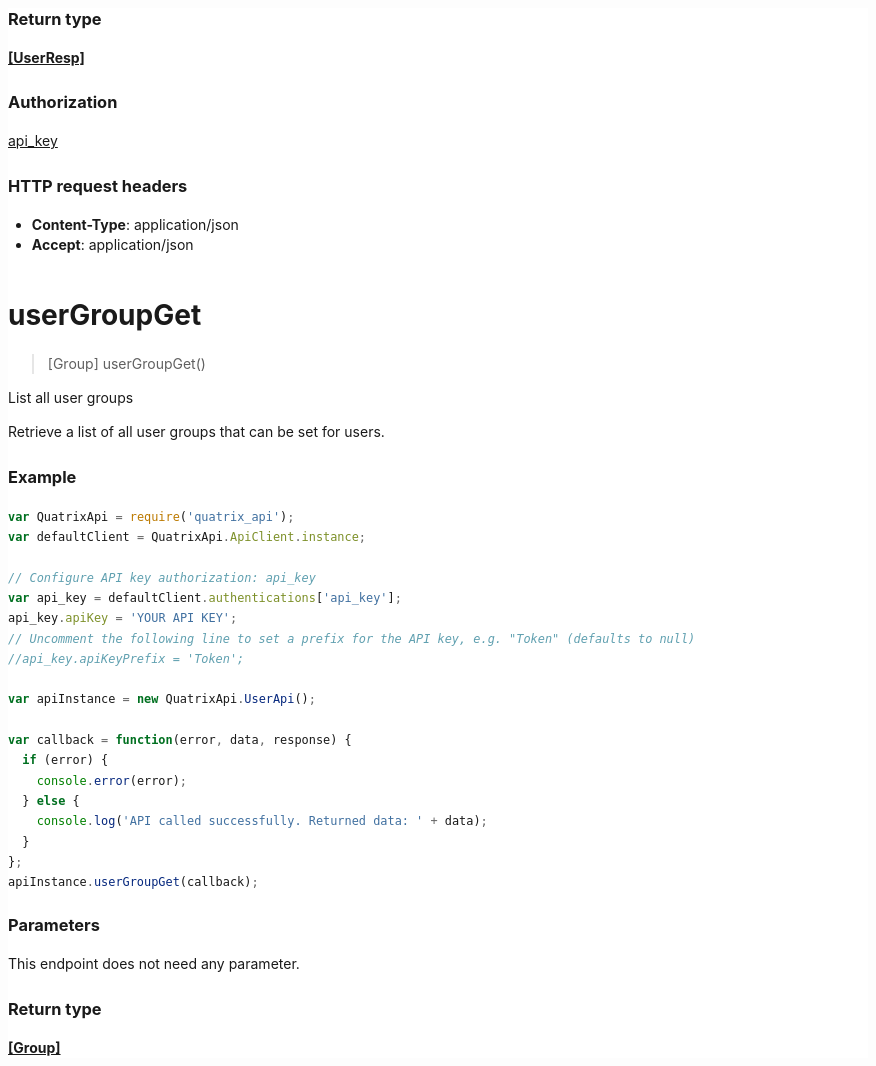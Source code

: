 ### Return type

[**[UserResp]**](UserResp.md)

### Authorization

[api_key](../README.md#api_key)

### HTTP request headers

 - **Content-Type**: application/json
 - **Accept**: application/json

<a name="userGroupGet"></a>
# **userGroupGet**
> [Group] userGroupGet()

List all user groups

Retrieve a list of all user groups that can be set for users. 

### Example
```javascript
var QuatrixApi = require('quatrix_api');
var defaultClient = QuatrixApi.ApiClient.instance;

// Configure API key authorization: api_key
var api_key = defaultClient.authentications['api_key'];
api_key.apiKey = 'YOUR API KEY';
// Uncomment the following line to set a prefix for the API key, e.g. "Token" (defaults to null)
//api_key.apiKeyPrefix = 'Token';

var apiInstance = new QuatrixApi.UserApi();

var callback = function(error, data, response) {
  if (error) {
    console.error(error);
  } else {
    console.log('API called successfully. Returned data: ' + data);
  }
};
apiInstance.userGroupGet(callback);
```

### Parameters
This endpoint does not need any parameter.

### Return type

[**[Group]**](Group.md)
